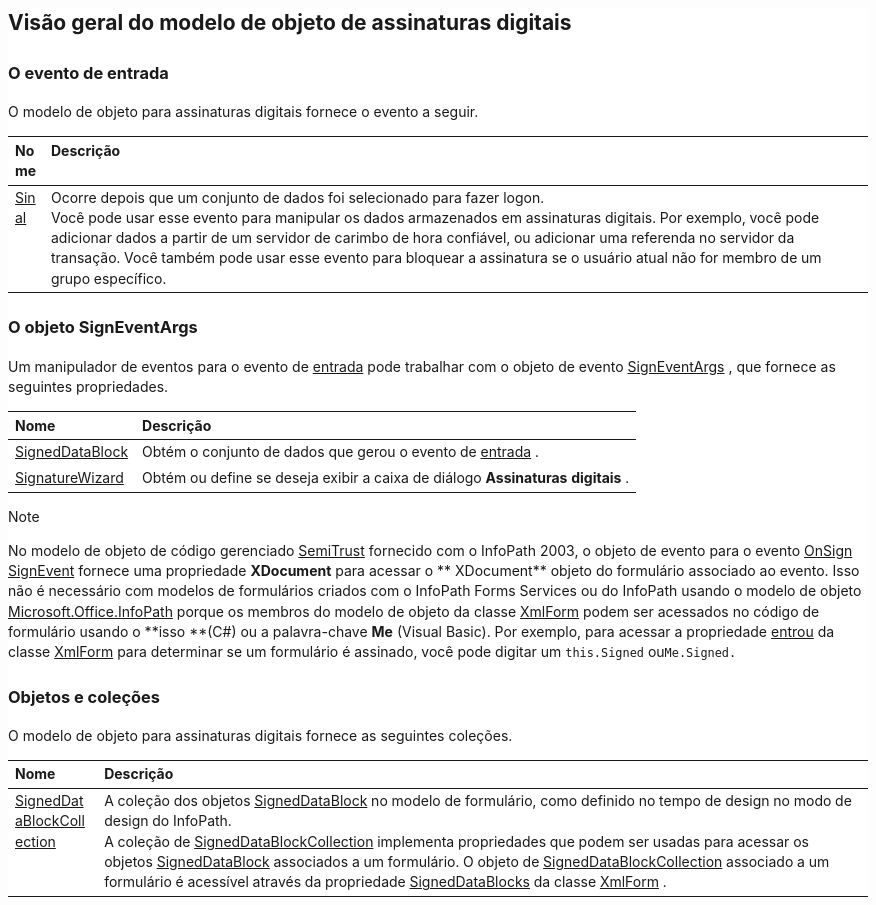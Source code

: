## <a name="overview-of-the-digital-signatures-object-model"></a>Visão geral do modelo de objeto de assinaturas digitais

### <a name="the-sign-event"></a>O evento de entrada

O modelo de objeto para assinaturas digitais fornece o evento a seguir.
  
|**Nome**|**Descrição**|
|:-----|:-----|
|[Sinal](https://msdn.microsoft.com/library/Microsoft.Office.InfoPath.FormEvents.Sign.aspx) <br/> |Ocorre depois que um conjunto de dados foi selecionado para fazer logon.  <br/> Você pode usar esse evento para manipular os dados armazenados em assinaturas digitais. Por exemplo, você pode adicionar dados a partir de um servidor de carimbo de hora confiável, ou adicionar uma referenda no servidor da transação. Você também pode usar esse evento para bloquear a assinatura se o usuário atual não for membro de um grupo específico.  <br/> |
   
### <a name="the-signeventargs-object"></a>O objeto SignEventArgs

Um manipulador de eventos para o evento de [entrada](https://msdn.microsoft.com/library/Microsoft.Office.InfoPath.FormEvents.Sign.aspx) pode trabalhar com o objeto de evento [SignEventArgs](https://msdn.microsoft.com/library/Microsoft.Office.InfoPath.SignEventArgs.aspx) , que fornece as seguintes propriedades. 
  
|**Nome**|**Descrição**|
|:-----|:-----|
|[SignedDataBlock](https://msdn.microsoft.com/library/Microsoft.Office.InfoPath.SignEventArgs.SignedDataBlock.aspx) <br/> |Obtém o conjunto de dados que gerou o evento de [entrada](https://msdn.microsoft.com/library/Microsoft.Office.InfoPath.FormEvents.Sign.aspx) .  <br/> |
|[SignatureWizard](https://msdn.microsoft.com/library/Microsoft.Office.InfoPath.SignEventArgs.SignatureWizard.aspx) <br/> |Obtém ou define se deseja exibir a caixa de diálogo **Assinaturas digitais** .  <br/> |
   
> [!NOTE]
> No modelo de objeto de código gerenciado [SemiTrust](https://msdn.microsoft.com/library/Microsoft.Office.Interop.InfoPath.SemiTrust.aspx) fornecido com o InfoPath 2003, o objeto de evento para o evento [OnSign](https://msdn.microsoft.com/library/Microsoft.Office.Interop.InfoPath.SemiTrust._XDocumentEventSink2.OnSign.aspx) [SignEvent](https://msdn.microsoft.com/library/Microsoft.Office.Interop.InfoPath.SemiTrust.SignEvent.aspx) fornece uma propriedade **XDocument** para acessar o ** XDocument** objeto do formulário associado ao evento. Isso não é necessário com modelos de formulários criados com o InfoPath Forms Services ou do InfoPath usando o modelo de objeto [Microsoft.Office.InfoPath](https://msdn.microsoft.com/library/Microsoft.Office.InfoPath.aspx) porque os membros do modelo de objeto da classe [XmlForm](https://msdn.microsoft.com/library/Microsoft.Office.InfoPath.XmlForm.aspx) podem ser acessados no código de formulário usando o **isso **(C#) ou a palavra-chave **Me** (Visual Basic). Por exemplo, para acessar a propriedade [entrou](https://msdn.microsoft.com/library/Microsoft.Office.InfoPath.XmlForm.Signed.aspx) da classe [XmlForm](https://msdn.microsoft.com/library/Microsoft.Office.InfoPath.XmlForm.aspx) para determinar se um formulário é assinado, você pode digitar um `this.Signed` ou`Me.Signed.`
  
### <a name="collections-and-objects"></a>Objetos e coleções

O modelo de objeto para assinaturas digitais fornece as seguintes coleções.
  
|**Nome**|**Descrição**|
|:-----|:-----|
|[SignedDataBlockCollection](https://msdn.microsoft.com/library/Microsoft.Office.InfoPath.SignedDataBlockCollection.aspx) <br/> |A coleção dos objetos [SignedDataBlock](https://msdn.microsoft.com/library/Microsoft.Office.InfoPath.SignedDataBlock.aspx) no modelo de formulário, como definido no tempo de design no modo de design do InfoPath.  <br/> A coleção de [SignedDataBlockCollection](https://msdn.microsoft.com/library/Microsoft.Office.InfoPath.SignedDataBlockCollection.aspx) implementa propriedades que podem ser usadas para acessar os objetos [SignedDataBlock](https://msdn.microsoft.com/library/Microsoft.Office.InfoPath.SignedDataBlock.aspx) associados a um formulário. O objeto de [SignedDataBlockCollection](https://msdn.microsoft.com/library/Microsoft.Office.InfoPath.SignedDataBlockCollection.aspx) associado a um formulário é acessível através da propriedade [SignedDataBlocks](https://msdn.microsoft.com/library/Microsoft.Office.InfoPath.XmlForm.SignedDataBlocks.aspx) da classe [XmlForm](https://msdn.microsoft.com/library/Microsoft.Office.InfoPath.XmlForm.aspx) .  <br/> |